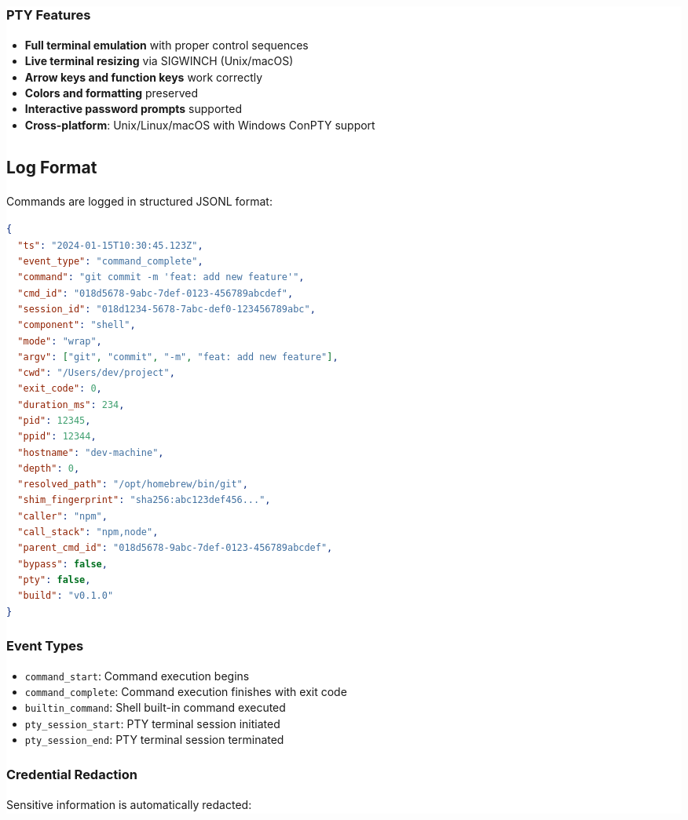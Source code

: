 ### PTY Features

- **Full terminal emulation** with proper control sequences
- **Live terminal resizing** via SIGWINCH (Unix/macOS)
- **Arrow keys and function keys** work correctly
- **Colors and formatting** preserved
- **Interactive password prompts** supported
- **Cross-platform**: Unix/Linux/macOS with Windows ConPTY support

## Log Format

Commands are logged in structured JSONL format:

```json
{
  "ts": "2024-01-15T10:30:45.123Z",
  "event_type": "command_complete",
  "command": "git commit -m 'feat: add new feature'",
  "cmd_id": "018d5678-9abc-7def-0123-456789abcdef",
  "session_id": "018d1234-5678-7abc-def0-123456789abc",
  "component": "shell",
  "mode": "wrap",
  "argv": ["git", "commit", "-m", "feat: add new feature"],
  "cwd": "/Users/dev/project",
  "exit_code": 0,
  "duration_ms": 234,
  "pid": 12345,
  "ppid": 12344,
  "hostname": "dev-machine",
  "depth": 0,
  "resolved_path": "/opt/homebrew/bin/git",
  "shim_fingerprint": "sha256:abc123def456...",
  "caller": "npm",
  "call_stack": "npm,node",
  "parent_cmd_id": "018d5678-9abc-7def-0123-456789abcdef",
  "bypass": false,
  "pty": false,
  "build": "v0.1.0"
}
```

### Event Types

- `command_start`: Command execution begins
- `command_complete`: Command execution finishes with exit code
- `builtin_command`: Shell built-in command executed
- `pty_session_start`: PTY terminal session initiated
- `pty_session_end`: PTY terminal session terminated

### Credential Redaction

Sensitive information is automatically redacted:
